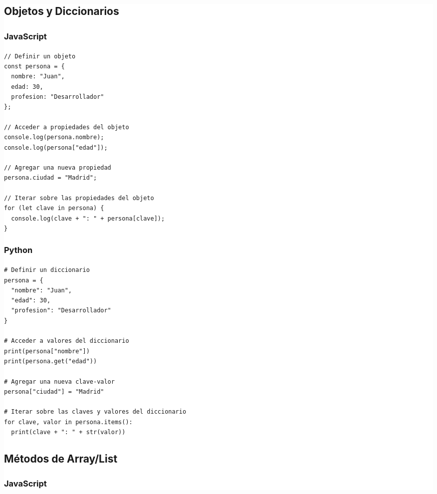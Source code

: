 ## Objetos y Diccionarios

### JavaScript

    // Definir un objeto
    const persona = {
      nombre: "Juan",
      edad: 30,
      profesion: "Desarrollador"
    };
    
    // Acceder a propiedades del objeto
    console.log(persona.nombre);
    console.log(persona["edad"]);
    
    // Agregar una nueva propiedad
    persona.ciudad = "Madrid";
    
    // Iterar sobre las propiedades del objeto
    for (let clave in persona) {
      console.log(clave + ": " + persona[clave]);
    }

### Python

    # Definir un diccionario
    persona = {
      "nombre": "Juan",
      "edad": 30,
      "profesion": "Desarrollador"
    }
    
    # Acceder a valores del diccionario
    print(persona["nombre"])
    print(persona.get("edad"))
    
    # Agregar una nueva clave-valor
    persona["ciudad"] = "Madrid"
    
    # Iterar sobre las claves y valores del diccionario
    for clave, valor in persona.items():
      print(clave + ": " + str(valor))

## Métodos de Array/List

### JavaScript
